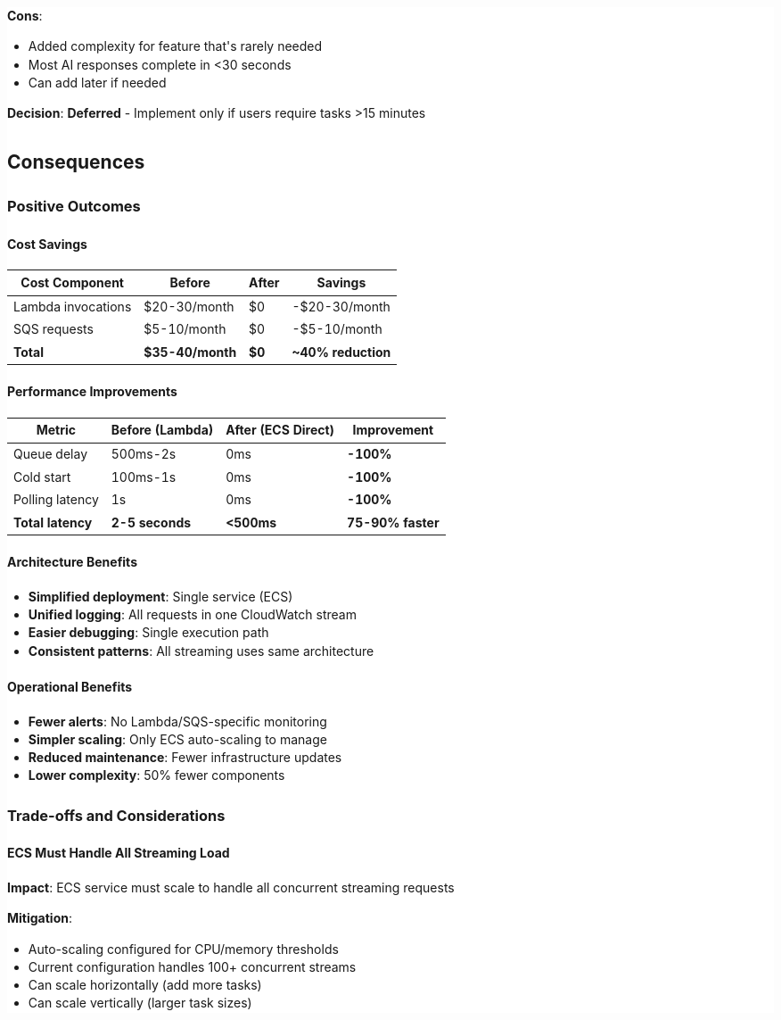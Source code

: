 **Cons**:
- Added complexity for feature that's rarely needed
- Most AI responses complete in <30 seconds
- Can add later if needed

**Decision**: **Deferred** - Implement only if users require tasks >15 minutes

## Consequences

### Positive Outcomes

#### Cost Savings
| Cost Component | Before | After | Savings |
|----------------|--------|-------|---------|
| Lambda invocations | $20-30/month | $0 | -$20-30/month |
| SQS requests | $5-10/month | $0 | -$5-10/month |
| **Total** | **$35-40/month** | **$0** | **~40% reduction** |

#### Performance Improvements
| Metric | Before (Lambda) | After (ECS Direct) | Improvement |
|--------|----------------|-------------------|-------------|
| Queue delay | 500ms-2s | 0ms | **-100%** |
| Cold start | 100ms-1s | 0ms | **-100%** |
| Polling latency | 1s | 0ms | **-100%** |
| **Total latency** | **2-5 seconds** | **<500ms** | **75-90% faster** |

#### Architecture Benefits
- **Simplified deployment**: Single service (ECS)
- **Unified logging**: All requests in one CloudWatch stream
- **Easier debugging**: Single execution path
- **Consistent patterns**: All streaming uses same architecture

#### Operational Benefits
- **Fewer alerts**: No Lambda/SQS-specific monitoring
- **Simpler scaling**: Only ECS auto-scaling to manage
- **Reduced maintenance**: Fewer infrastructure updates
- **Lower complexity**: 50% fewer components

### Trade-offs and Considerations

#### ECS Must Handle All Streaming Load
**Impact**: ECS service must scale to handle all concurrent streaming requests

**Mitigation**:
- Auto-scaling configured for CPU/memory thresholds
- Current configuration handles 100+ concurrent streams
- Can scale horizontally (add more tasks)
- Can scale vertically (larger task sizes)
